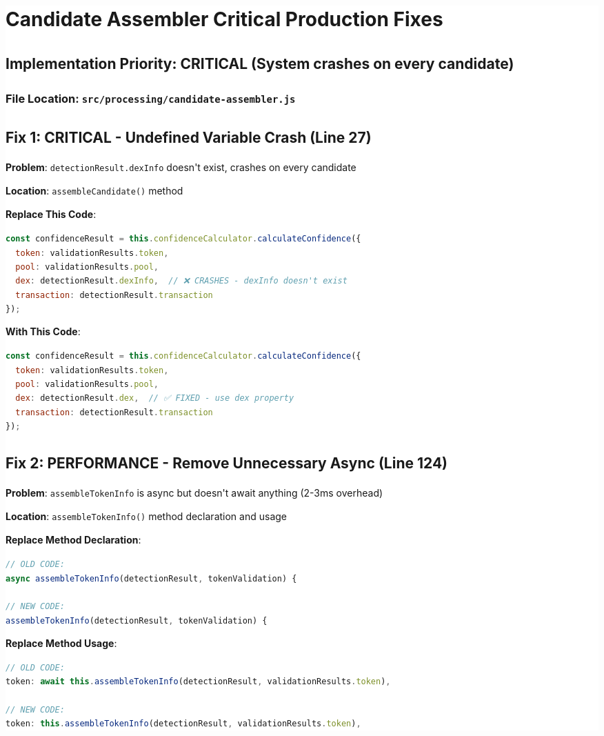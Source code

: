 # Candidate Assembler Critical Production Fixes

## Implementation Priority: CRITICAL (System crashes on every candidate)

### File Location: `src/processing/candidate-assembler.js`

## Fix 1: CRITICAL - Undefined Variable Crash (Line 27)

**Problem**: `detectionResult.dexInfo` doesn't exist, crashes on every candidate

**Location**: `assembleCandidate()` method

**Replace This Code**:
```javascript
const confidenceResult = this.confidenceCalculator.calculateConfidence({
  token: validationResults.token,
  pool: validationResults.pool,
  dex: detectionResult.dexInfo,  // ❌ CRASHES - dexInfo doesn't exist
  transaction: detectionResult.transaction
});
```

**With This Code**:
```javascript
const confidenceResult = this.confidenceCalculator.calculateConfidence({
  token: validationResults.token,
  pool: validationResults.pool,
  dex: detectionResult.dex,  // ✅ FIXED - use dex property
  transaction: detectionResult.transaction
});
```

## Fix 2: PERFORMANCE - Remove Unnecessary Async (Line 124)

**Problem**: `assembleTokenInfo` is async but doesn't await anything (2-3ms overhead)

**Location**: `assembleTokenInfo()` method declaration and usage

**Replace Method Declaration**:
```javascript
// OLD CODE:
async assembleTokenInfo(detectionResult, tokenValidation) {

// NEW CODE:
assembleTokenInfo(detectionResult, tokenValidation) {
```

**Replace Method Usage**:
```javascript
// OLD CODE:
token: await this.assembleTokenInfo(detectionResult, validationResults.token),

// NEW CODE:
token: this.assembleTokenInfo(detectionResult, validationResults.token),
```
